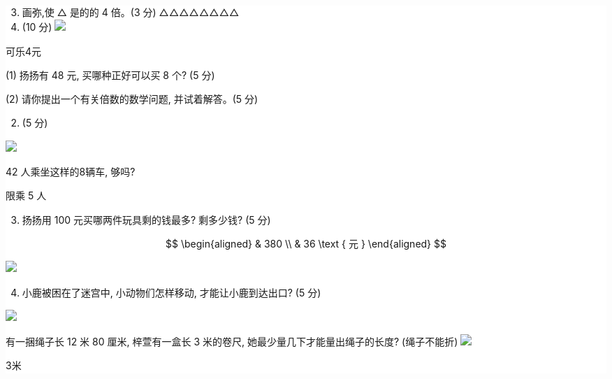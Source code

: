 3. 画弥,使 $\triangle$ 是的的 4 倍。(3 分) $\triangle \triangle \triangle \triangle \triangle \triangle \triangle \triangle$
4. (10 分)
![](https://cdn.mathpix.com/cropped/2024_04_30_03049dfd268e28c9fe31g-20.jpg?height=198&width=714&top_left_y=1399&top_left_x=476)

可乐4元

(1) 扬扬有 48 元, 买哪种正好可以买 8 个? (5 分)

(2) 请你提出一个有关倍数的数学问题, 并试着解答。(5 分)

2. (5 分)

![](https://cdn.mathpix.com/cropped/2024_04_30_03049dfd268e28c9fe31g-20.jpg?height=161&width=145&top_left_y=162&top_left_x=1939)

42 人乘坐这样的8辆车, 够吗?

限乘 5 人

3. 扬扬用 100 元买哪两件玩具剩的钱最多? 剩多少钱? (5 分)

$$
\begin{aligned}
& 380 \\
& 36 \text { 元 }
\end{aligned}
$$

![](https://cdn.mathpix.com/cropped/2024_04_30_03049dfd268e28c9fe31g-20.jpg?height=200&width=508&top_left_y=670&top_left_x=2384)

4. 小鹿被困在了迷宫中, 小动物们怎样移动, 才能让小鹿到达出口? (5 分)

![](https://cdn.mathpix.com/cropped/2024_04_30_03049dfd268e28c9fe31g-20.jpg?height=404&width=302&top_left_y=1125&top_left_x=2792)

有一捆绳子长 12 米 80 厘米, 梓萱有一盒长 3 米的卷尺, 她最少量几下才能量出绳子的长度? (绳子不能折)
![](https://cdn.mathpix.com/cropped/2024_04_30_03049dfd268e28c9fe31g-20.jpg?height=194&width=484&top_left_y=1654&top_left_x=2616)

3米

